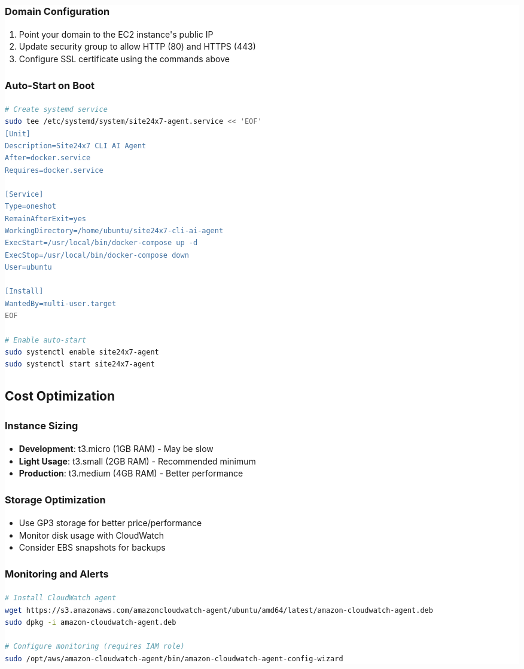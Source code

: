 ### Domain Configuration
1. Point your domain to the EC2 instance's public IP
2. Update security group to allow HTTP (80) and HTTPS (443)
3. Configure SSL certificate using the commands above

### Auto-Start on Boot
```bash
# Create systemd service
sudo tee /etc/systemd/system/site24x7-agent.service << 'EOF'
[Unit]
Description=Site24x7 CLI AI Agent
After=docker.service
Requires=docker.service

[Service]
Type=oneshot
RemainAfterExit=yes
WorkingDirectory=/home/ubuntu/site24x7-cli-ai-agent
ExecStart=/usr/local/bin/docker-compose up -d
ExecStop=/usr/local/bin/docker-compose down
User=ubuntu

[Install]
WantedBy=multi-user.target
EOF

# Enable auto-start
sudo systemctl enable site24x7-agent
sudo systemctl start site24x7-agent
```

## Cost Optimization

### Instance Sizing
- **Development**: t3.micro (1GB RAM) - May be slow
- **Light Usage**: t3.small (2GB RAM) - Recommended minimum
- **Production**: t3.medium (4GB RAM) - Better performance

### Storage Optimization
- Use GP3 storage for better price/performance
- Monitor disk usage with CloudWatch
- Consider EBS snapshots for backups

### Monitoring and Alerts
```bash
# Install CloudWatch agent
wget https://s3.amazonaws.com/amazoncloudwatch-agent/ubuntu/amd64/latest/amazon-cloudwatch-agent.deb
sudo dpkg -i amazon-cloudwatch-agent.deb

# Configure monitoring (requires IAM role)
sudo /opt/aws/amazon-cloudwatch-agent/bin/amazon-cloudwatch-agent-config-wizard
```
